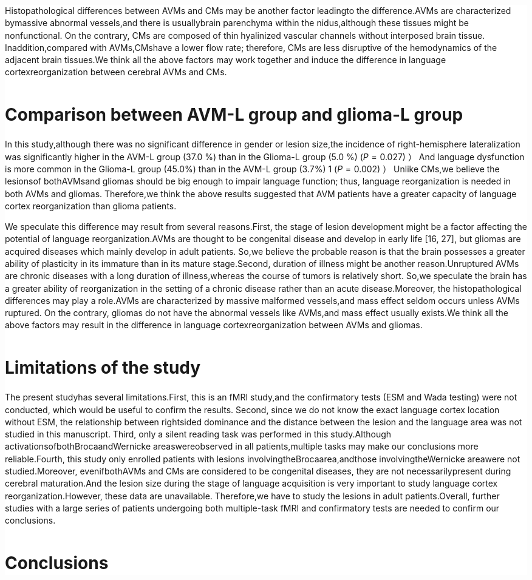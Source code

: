 Histopathological differences between AVMs and CMs may be another factor leadingto the difference.AVMs are characterized bymassive abnormal vessels,and there is usuallybrain parenchyma within the nidus,although these tissues might be nonfunctional. On the contrary, CMs are composed of thin hyalinized vascular channels without interposed brain tissue. Inaddition,compared with AVMs,CMshave a lower flow rate; therefore, CMs are less disruptive of the hemodynamics of the adjacent brain tissues.We think all the above factors may work together and induce the difference in language cortexreorganization between cerebral AVMs and CMs.

# Comparison between AVM-L group and glioma-L group

In this study,although there was no significant difference in gender or lesion size,the incidence of right-hemisphere lateralization was significantly higher in the AVM-L group $( 3 7 . 0 ~ \% )$ than in the Glioma-L group $( 5 . 0 ~ \% )$ $\scriptstyle ( P = 0 . 0 2 7 )$ ） And language dysfunction is more common in the Glioma-L group $( 4 5 . 0 \% )$ than in the AVM-L group $( 3 . 7 \% )$ 1 $( P { = } 0 . 0 0 2 )$ ） Unlike CMs,we believe the lesionsof bothAVMsand gliomas should be big enough to impair language function; thus, language reorganization is needed in both AVMs and gliomas. Therefore,we think the above results suggested that AVM patients have a greater capacity of language cortex reorganization than glioma patients.

We speculate this difference may result from several reasons.First, the stage of lesion development might be a factor affecting the potential of language reorganization.AVMs are thought to be congenital disease and develop in early life [16, 27], but gliomas are acquired diseases which mainly develop in adult patients. So,we believe the probable reason is that the brain possesses a greater ability of plasticity in its immature than in its mature stage.Second, duration of illness might be another reason.Unruptured AVMs are chronic diseases with a long duration of illness,whereas the course of tumors is relatively short. So,we speculate the brain has a greater ability of reorganization in the setting of a chronic disease rather than an acute disease.Moreover, the histopathological differences may play a role.AVMs are characterized by massive malformed vessels,and mass effect seldom occurs unless AVMs ruptured. On the contrary, gliomas do not have the abnormal vessels like AVMs,and mass effect usually exists.We think all the above factors may result in the difference in language cortexreorganization between AVMs and gliomas.

# Limitations of the study

The present studyhas several limitations.First, this is an fMRI study,and the confirmatory tests (ESM and Wada testing) were not conducted, which would be useful to confirm the results. Second, since we do not know the exact language cortex location without ESM, the relationship between rightsided dominance and the distance between the lesion and the language area was not studied in this manuscript. Third, only a silent reading task was performed in this study.Although activationsofbothBrocaandWernicke areaswereobserved in all patients,multiple tasks may make our conclusions more reliable.Fourth, this study only enrolled patients with lesions involvingtheBrocaarea,andthose involvingtheWernicke areawere not studied.Moreover, evenifbothAVMs and CMs are considered to be congenital diseases, they are not necessarilypresent during cerebral maturation.And the lesion size during the stage of language acquisition is very important to study language cortex reorganization.However, these data are unavailable. Therefore,we have to study the lesions in adult patients.Overall, further studies with a large series of patients undergoing both multiple-task fMRI and confirmatory tests are needed to confirm our conclusions.

# Conclusions
